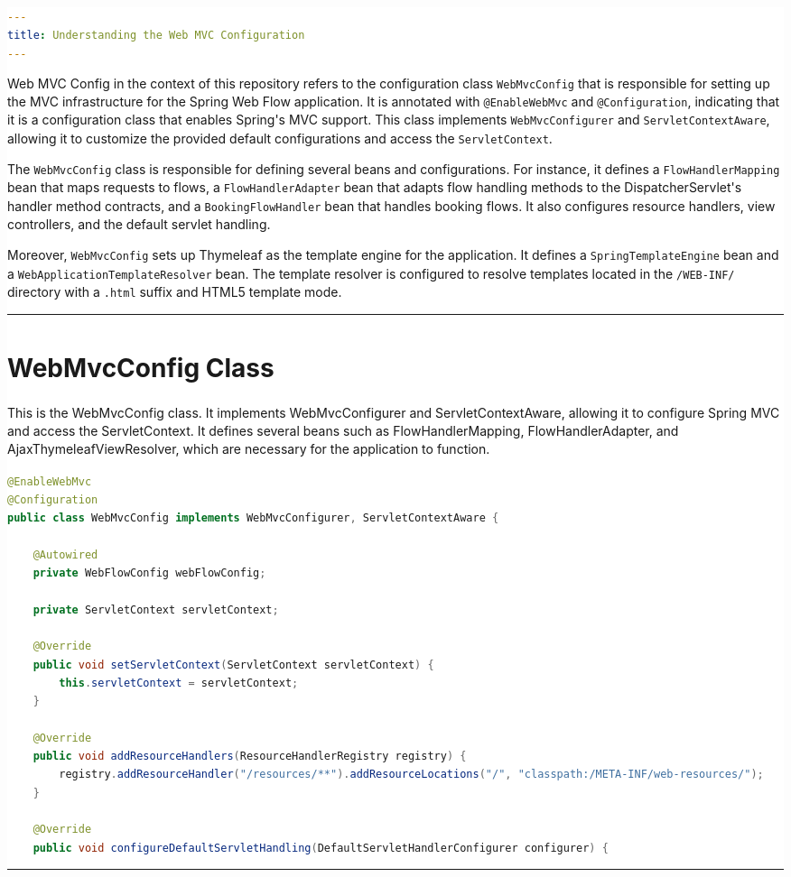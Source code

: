 ```yaml
---
title: Understanding the Web MVC Configuration
---
```

Web MVC Config in the context of this repository refers to the configuration class `WebMvcConfig` that is responsible for setting up the MVC infrastructure for the Spring Web Flow application. It is annotated with `@EnableWebMvc` and `@Configuration`, indicating that it is a configuration class that enables Spring's MVC support. This class implements `WebMvcConfigurer` and `ServletContextAware`, allowing it to customize the provided default configurations and access the `ServletContext`.

The `WebMvcConfig` class is responsible for defining several beans and configurations. For instance, it defines a `FlowHandlerMapping` bean that maps requests to flows, a `FlowHandlerAdapter` bean that adapts flow handling methods to the DispatcherServlet's handler method contracts, and a `BookingFlowHandler` bean that handles booking flows. It also configures resource handlers, view controllers, and the default servlet handling.

Moreover, `WebMvcConfig` sets up Thymeleaf as the template engine for the application. It defines a `SpringTemplateEngine` bean and a `WebApplicationTemplateResolver` bean. The template resolver is configured to resolve templates located in the `/WEB-INF/` directory with a `.html` suffix and HTML5 template mode.

<SwmSnippet path="/booking-mvc/src/main/java/org/springframework/webflow/samples/booking/config/WebMvcConfig.java" line="29">

---

# WebMvcConfig Class

This is the WebMvcConfig class. It implements WebMvcConfigurer and ServletContextAware, allowing it to configure Spring MVC and access the ServletContext. It defines several beans such as FlowHandlerMapping, FlowHandlerAdapter, and AjaxThymeleafViewResolver, which are necessary for the application to function.

```java
@EnableWebMvc
@Configuration
public class WebMvcConfig implements WebMvcConfigurer, ServletContextAware {

	@Autowired
	private WebFlowConfig webFlowConfig;

	private ServletContext servletContext;

	@Override
	public void setServletContext(ServletContext servletContext) {
		this.servletContext = servletContext;
	}

	@Override
	public void addResourceHandlers(ResourceHandlerRegistry registry) {
		registry.addResourceHandler("/resources/**").addResourceLocations("/", "classpath:/META-INF/web-resources/");
	}

	@Override
	public void configureDefaultServletHandling(DefaultServletHandlerConfigurer configurer) {
```

---